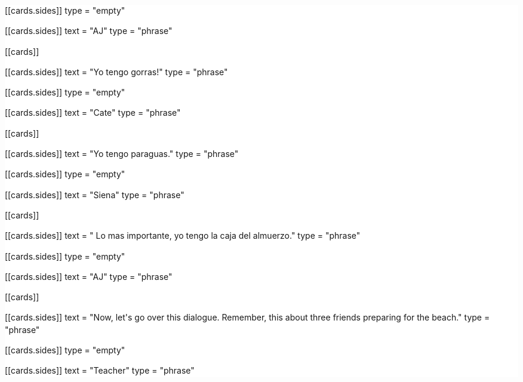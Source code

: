 [[cards.sides]]
type = "empty"

[[cards.sides]]
text = "AJ"
type = "phrase"

[[cards]]

[[cards.sides]]
text = "Yo tengo gorras!"
type = "phrase"

[[cards.sides]]
type = "empty"

[[cards.sides]]
text = "Cate"
type = "phrase"

[[cards]]

[[cards.sides]]
text = "Yo tengo paraguas."
type = "phrase"

[[cards.sides]]
type = "empty"

[[cards.sides]]
text = "Siena"
type = "phrase"

[[cards]]

[[cards.sides]]
text = " Lo mas importante, yo tengo la caja del almuerzo."
type = "phrase"

[[cards.sides]]
type = "empty"

[[cards.sides]]
text = "AJ"
type = "phrase"

[[cards]]

[[cards.sides]]
text = "Now, let's go over this dialogue. Remember, this about three friends preparing for the beach."
type = "phrase"

[[cards.sides]]
type = "empty"

[[cards.sides]]
text = "Teacher"
type = "phrase"
